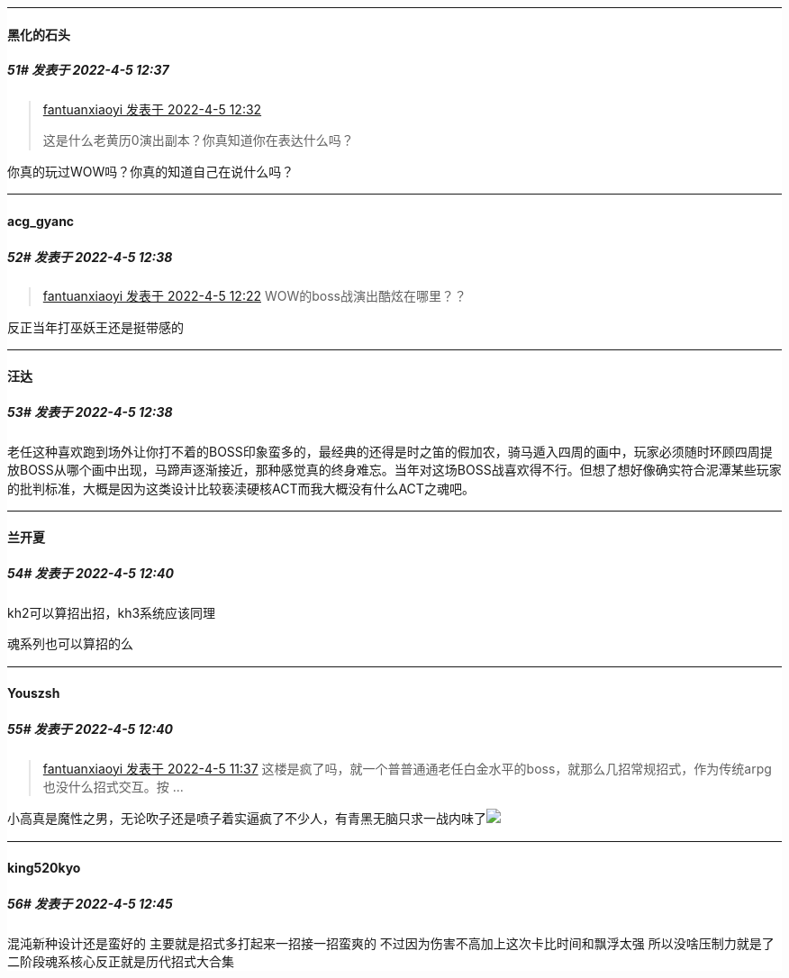 *****

####  黑化的石头  
##### 51#       发表于 2022-4-5 12:37

<blockquote><a href="httphttps://bbs.saraba1st.com/2b/forum.php?mod=redirect&amp;goto=findpost&amp;pid=55319221&amp;ptid=2062544" target="_blank">fantuanxiaoyi 发表于 2022-4-5 12:32</a>

这是什么老黄历0演出副本？你真知道你在表达什么吗？</blockquote>
你真的玩过WOW吗？你真的知道自己在说什么吗？

*****

####  acg_gyanc  
##### 52#       发表于 2022-4-5 12:38

<blockquote><a href="httphttps://bbs.saraba1st.com/2b/forum.php?mod=redirect&amp;goto=findpost&amp;pid=55319111&amp;ptid=2062544" target="_blank">fantuanxiaoyi 发表于 2022-4-5 12:22</a>
WOW的boss战演出酷炫在哪里？？</blockquote>
反正当年打巫妖王还是挺带感的

*****

####  汪达  
##### 53#       发表于 2022-4-5 12:38

老任这种喜欢跑到场外让你打不着的BOSS印象蛮多的，最经典的还得是时之笛的假加农，骑马遁入四周的画中，玩家必须随时环顾四周提放BOSS从哪个画中出现，马蹄声逐渐接近，那种感觉真的终身难忘。当年对这场BOSS战喜欢得不行。但想了想好像确实符合泥潭某些玩家的批判标准，大概是因为这类设计比较亵渎硬核ACT而我大概没有什么ACT之魂吧。

*****

####  兰开夏  
##### 54#       发表于 2022-4-5 12:40

kh2可以算招出招，kh3系统应该同理

魂系列也可以算招的么

*****

####  Youszsh  
##### 55#       发表于 2022-4-5 12:40

<blockquote><a href="httphttps://bbs.saraba1st.com/2b/forum.php?mod=redirect&amp;goto=findpost&amp;pid=55318586&amp;ptid=2062544" target="_blank">fantuanxiaoyi 发表于 2022-4-5 11:37</a>
这楼是疯了吗，就一个普普通通老任白金水平的boss，就那么几招常规招式，作为传统arpg也没什么招式交互。按 ...</blockquote>
小高真是魔性之男，无论吹子还是喷子着实逼疯了不少人，有青黑无脑只求一战内味了<img src="https://static.saraba1st.com/image/smiley/face2017/067.png" referrerpolicy="no-referrer">

*****

####  king520kyo  
##### 56#       发表于 2022-4-5 12:45

混沌新种设计还是蛮好的 主要就是招式多打起来一招接一招蛮爽的
不过因为伤害不高加上这次卡比时间和飘浮太强 所以没啥压制力就是了 
二阶段魂系核心反正就是历代招式大合集
